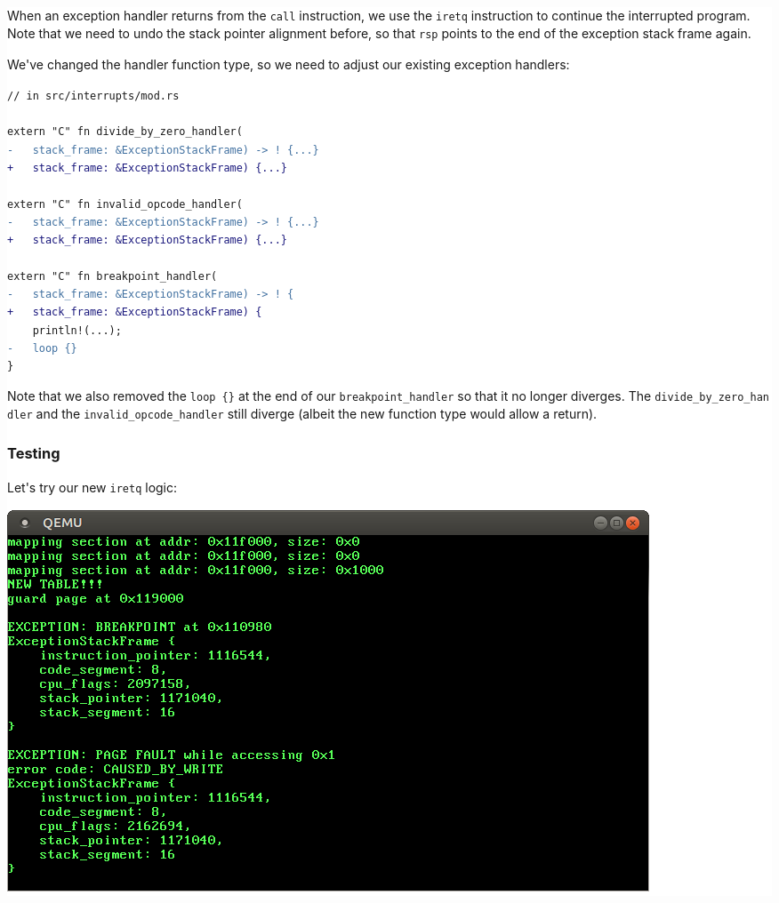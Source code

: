 When an exception handler returns from the `call` instruction, we use the `iretq` instruction to continue the interrupted program. Note that we need to undo the stack pointer alignment before, so that `rsp` points to the end of the exception stack frame again.

We've changed the handler function type, so we need to adjust our existing exception handlers:

```diff
// in src/interrupts/mod.rs

extern "C" fn divide_by_zero_handler(
-   stack_frame: &ExceptionStackFrame) -> ! {...}
+   stack_frame: &ExceptionStackFrame) {...}

extern "C" fn invalid_opcode_handler(
-   stack_frame: &ExceptionStackFrame) -> ! {...}
+   stack_frame: &ExceptionStackFrame) {...}

extern "C" fn breakpoint_handler(
-   stack_frame: &ExceptionStackFrame) -> ! {
+   stack_frame: &ExceptionStackFrame) {
    println!(...);
-   loop {}
}
```
Note that we also removed the `loop {}` at the end of our `breakpoint_handler` so that it no longer diverges. The `divide_by_zero_handler` and the `invalid_opcode_handler` still diverge (albeit the new function type would allow a return).

### Testing
Let's try our new `iretq` logic:

![QEMU output with `EXCEPTION BREAKPOINT` and `EXCEPTION PAGE FAULT` but no `It did not crash`](qemu-breakpoint-return-page-fault.png)
